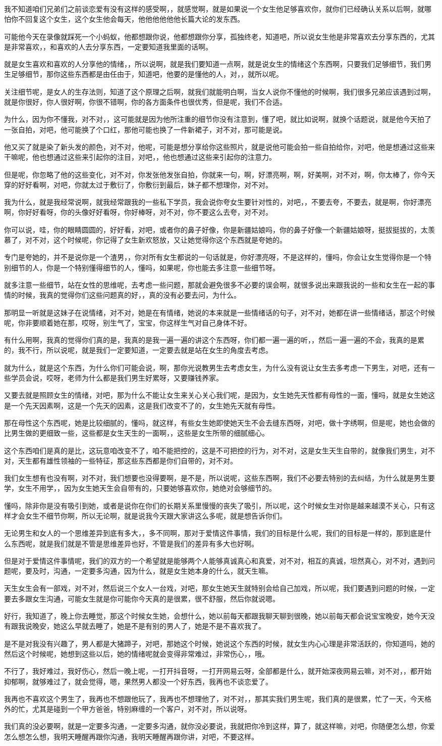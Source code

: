 我不知道咱们兄弟们之前谈恋爱有没有这样的感受啊，，就感觉啊，就是如果说一个女生他足够喜欢你，就你们已经确认关系以后啊，就哪怕你不回复这个女生，这个女生他会每天，他他他他他他长篇大论的发东西。

可能他今天在录像就踩死一个小蚂蚁，他都想跟你说，他都想跟你分享，孤独终老，知道吧，所以说女生他是非常喜欢去分享东西的，尤其是非常喜欢，，和喜欢的人去分享东西，一定要知道我里面的话啊。

就是女生喜欢和喜欢的人分享他的情绪，，所以说啊，就是我们要知道一点啊，就是说女生的情绪这个东西啊，只要我们足够细节，我们男生足够细节，那你这些东西都是由任由于，知道吧，他要的是懂他的人，对，，就所以呢。

关注细节呢，是女人的生存法则，知道了这个原理之后啊，就我们就能明白啊，当女人说你不懂他的时候啊，我们很多兄弟应该遇到过啊，就是你很好，你人很好啊，你很不错啊，你的各方面条件也很优秀，但是呢，我们不合适。

为什么，因为你不懂我，对不对，，这可能就是因为他所注重的细节你没有注意到，懂了吧，就比如说啊，就换个话题说，就是他今天拍了一张自拍，对吧，他可能换了个口红，那他可能也换了一件新裙子，对不对，那可能是说。

他又买了就是染了新头发的颜色，对不对，他呢，可能是想分享给你这些照片，就是说他可能会拍一些自拍给你，对吧，他是想通过这些来干嘛呢，他也想通过这些来引起你的注目，对吧，，他也想通过这些来引起你的注意力。

但是呢，你忽略了他的这些变化，对不对，你发张他发张自拍，你就来一句，啊，好漂亮啊，啊，好美啊，对不对，啊，你太棒了，你今天穿的好好看啊，对吧，你就太过于敷衍了，你敷衍到最后，妹子都不想理你，对不对。

我为什么，就是我经常说啊，就我经常跟我的一些私下学员，我会说你夸女生要针对性的，对吧，，不要去夸，不要去，就是啊，你好漂亮啊，你好好看呀，你的头像好好看呀，你好棒呀，对不对，你不要这么去夸，对不对。

你可以说，哇，你的眼睛圆圆的，好好看，对吧，或者你的鼻子好像，你是新疆姑娘吗，你的鼻子好像一个新疆姑娘呀，挺拔挺拔的，太羡慕了，对不对，这个时候呢，你记得了女生新欢怒放，又让她觉得你这个东西就是夸她的。

专门是夸她的，并不是说你是一个渣男，，你对所有女生都说的一句话就是，你好漂亮呀，不是这样的，懂吗，你会让女生觉得你是一个特别细节的人，你是一个特别懂得细节的人，懂吗，如果呢，你也能去多注意一些细节呀。

就多注意一些细节，站在女性的思维呢，去考虑一些问题，那就会避免很多不必要的误会啊，就很多说出来跟我说的一些和女生在一起的事情的时候，我真的觉得你们这些问题真的好，，真的没有必要去问，为什么。

那明显一听就是这妹子在说情绪，对不对，她是在有情绪，她说的本来就是一些情绪话的句子，对不对，她都在讲一些情绪话，那这个时候呢，你非要顺着她在那，哎呀，别生气了，宝宝，你这样生气对自己身体不好。

有什么用啊，我真的觉得你们真的是，我真的是我一遍一遍的讲这个东西呀，你们都一遍一遍的听，，然后一遍一遍的不会，我真的是累的，我不行，所以说呢，就是我们一定要知道，一定要去就是站在女生的角度去考虑。

就为什么，就是这个东西，为什么你们可能会说，啊，那你光说教男生去考虑女生，为什么没有说让女生去多考虑一下男生，对吧，还有一些学员会说，哎呀，老师为什么都是我们男生好累呀，又要赚钱养家。

又要去就是照顾女生的情绪，对吧，那为什么不能让女生来关心关心我们呢，是因为，女生她先天性都有母性的一面，懂吗，就是女生她这是一个先天因素啊，这是一个先天的因素，这是我们改变不了的，女生她先天就有母性。

那在母性这个东西呢，她是比较细腻的，懂吗，就这样，有些女生她即使她天生不会去缝东西呀，对吧，做十字绣啊，但是呢，她也会做的比男生做的更细致一些，这些都是女生天生的一面啊，，这些是女生所带的细腻细心。

这个东西咱们是真的是比，这玩意咱改变不了，咱不能把控的，这是不可把控的行为，对不对，这是女生天生自带的，就像我们男生，对不对，天生都有雄性领袖的一些特征，那这些东西都是你们自带的，对不对。

我们女生想有也没有啊，对不对，我们想要也没得要啊，是不是，所以说呢，这些东西啊，我们不必要去特别的去纠结，为什么就是男生要学，女生不用学，，因为女生她天生会自带有的，只要她够喜欢你，她绝对会够细节的。

懂吗，除非你是没有吸引到她，或者是说你在你们的长期关系里慢慢的丧失了吸引，所以呢，这个时候女生对你是越来越漠不关心，只有这样才会女生不细节你啊，所以无论啊，就是说我今天跟大家讲这么多呢，就是想告诉你们。

无论男生和女人的一个思维差异到底有多大，，多不同啊，那对于爱情这件事情，我们的目标是什么呢，我们的目标是一样的，那到底是什么东西呢，就是我们就是不管是思维差异也好，不管是我们的差异有多大也好啊。

但是对于爱情这件事情呢，我们的双方的一个希望就是能够两个人能够真诚真心和真爱，对不对，相互的真诚，坦然真心，对不对，遇到问题呢，要及时，沟通，一定要多沟通，因为什么，就是女生她本身的什么，就天生嘛。

天生女生会有一部戏，对不对，然后说三个女人一台戏，对吧，那女生她天生就特别会给自己加戏，所以呢，我们要遇到问题的时候，一定要去多跟女生沟通，可能女生就是你可能你今天真的是很累，很不舒服，然后你就说嗯。

好行，我知道了，晚上你去睡觉，那这个时候女生她，会想什么，她以前每天都跟我聊天聊到很晚，她以前每天都会说宝宝晚安，她今天没有跟我说晚安，她这么早就去睡了，她是不是有别的男人了，她是不是不喜欢我了。

是不是对我没有兴趣了，男人都是大猪蹄子，对吧，那她这个时候，她说这个东西的时候，就女生内心心理是非常活跃的，你知道吗，她的然后这个时候呢，她想到这些以后，她的情绪呢就会变得非常难过，非常伤心，，哦。

不行了，我好难过，我好伤心，然后一晚上呢，一打开抖音呀，一打开网易云呀，全部都是什么，就开始深夜网易云嘛，对不对，，都开始抑郁啊，就够难过了，就会觉得，嗯，果然男人都没一个好东西，我再也不谈恋爱了。

我再也不喜欢这个男生了，我再也不想跟他玩了，我再也不想理他了，对不对，，那其实我们男生呢，我们真的是很累，忙了一天，今天格外的忙，尤其是碰到一个甲方爸爸，特别麻缠的一个客户，对不对，所以说呀。

我们真的没必要啊，就是一定要多沟通，一定要多沟通，就你没必要说，我就把你冷到这样，算了，就这样嘛，对吧，你随便怎么想，你爱怎么想怎么想，我明天睡醒再跟你沟通，我明天睡醒再跟你讲，对吧，不要这样。
